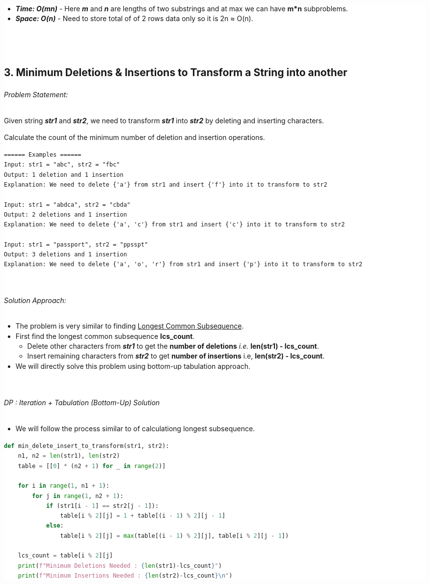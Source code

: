 - ***Time: O(mn)*** - Here ***m*** and ***n*** are lengths of two substrings and at max we can have **m\*n** subproblems.
- ***Space: O(n)*** - Need to store total of of 2 rows data only so it is 2n ≈ O(n).

<br>

<br>

## 3. Minimum Deletions & Insertions to Transform a String into another

###### Problem Statement:

Given string ***str1*** and ***str2***, we need to transform ***str1*** into ***str2*** by deleting and inserting characters.

Calculate the count of the minimum number of deletion and insertion operations.

```
====== Examples ======
Input: str1 = "abc", str2 = "fbc"
Output: 1 deletion and 1 insertion
Explanation: We need to delete {'a'} from str1 and insert {'f'} into it to transform to str2

Input: str1 = "abdca", str2 = "cbda"
Output: 2 deletions and 1 insertion
Explanation: We need to delete {'a', 'c'} from str1 and insert {'c'} into it to transform to str2

Input: str1 = "passport", str2 = "ppsspt"
Output: 3 deletions and 1 insertion
Explanation: We need to delete {'a', 'o', 'r'} from str1 and insert {'p'} into it to transform to str2
```

<br>

###### Solution Approach:

- The problem is very similar to finding [Longest Common Subsequence]().
- First find the longest common subsequence **lcs_count**.
  - Delete other characters from ***str1*** to get the **number of deletions** *i.e.* **len(str1) - lcs_count**.
  - Insert remaining characters from ***str2*** to get **number of insertions** i.e, **len(str2) - lcs_count**.
- We will directly solve this problem using bottom-up tabulation approach.

<br>

###### DP : Iteration + Tabulation (Bottom-Up) Solution

- We will follow the process similar to of calculationg longest subsequence.

```python
def min_delete_insert_to_transform(str1, str2):
    n1, n2 = len(str1), len(str2)
    table = [[0] * (n2 + 1) for _ in range(2)]

    for i in range(1, n1 + 1):
        for j in range(1, n2 + 1):
            if (str1[i - 1] == str2[j - 1]):
                table[i % 2][j] = 1 + table[(i - 1) % 2][j - 1]
            else:
                table[i % 2][j] = max(table[(i - 1) % 2][j], table[i % 2][j - 1])

    lcs_count = table[i % 2][j]
    print(f"Minimum Deletions Needed : {len(str1)-lcs_count}")
    print(f"Minimum Insertions Needed : {len(str2)-lcs_count}\n")


```